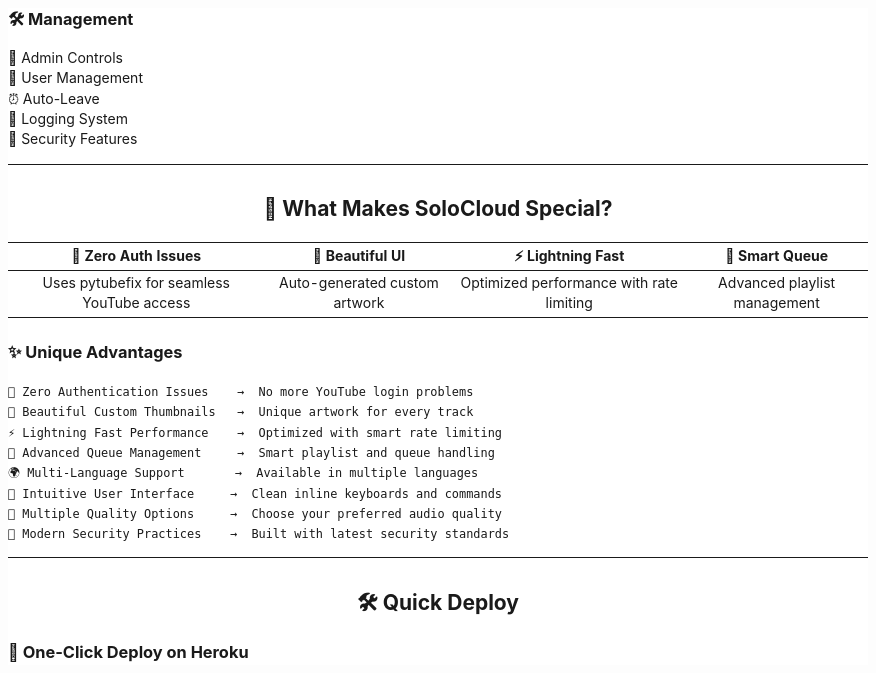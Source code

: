 </td>
<td align="center" width="33%">

### 🛠️ **Management**
👑 Admin Controls<br>
👤 User Management<br>
⏰ Auto-Leave<br>
📝 Logging System<br>
🔐 Security Features

</td>
</tr>
</table>

---

<div align="center">

## 🚀 **What Makes SoloCloud Special?**

</div>

<div align="center">

| 🎯 **Zero Auth Issues** | 🎨 **Beautiful UI** | ⚡ **Lightning Fast** | 🔄 **Smart Queue** |
|:---:|:---:|:---:|:---:|
| Uses pytubefix for seamless YouTube access | Auto-generated custom artwork | Optimized performance with rate limiting | Advanced playlist management |

</div>

### ✨ **Unique Advantages**

```
🎯 Zero Authentication Issues    →  No more YouTube login problems
🎨 Beautiful Custom Thumbnails   →  Unique artwork for every track  
⚡ Lightning Fast Performance    →  Optimized with smart rate limiting
🔄 Advanced Queue Management     →  Smart playlist and queue handling
🌍 Multi-Language Support       →  Available in multiple languages
📱 Intuitive User Interface     →  Clean inline keyboards and commands
🎵 Multiple Quality Options     →  Choose your preferred audio quality
🔐 Modern Security Practices    →  Built with latest security standards
```

---

<div align="center">

## 🛠️ **Quick Deploy**

</div>

### 🚀 **One-Click Deploy on Heroku**

<div align="center">
